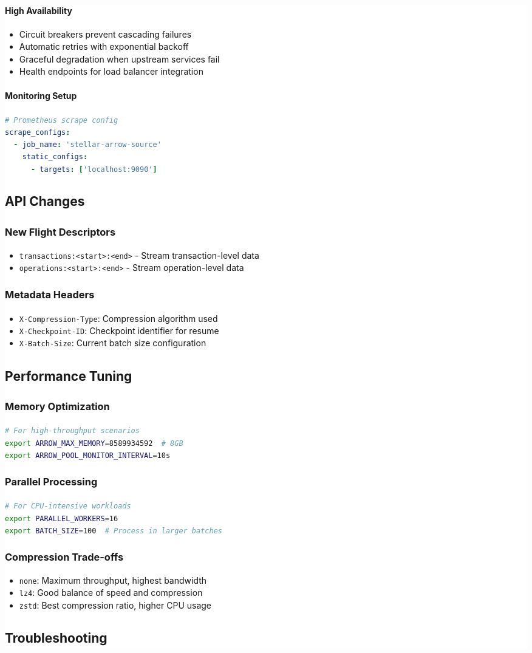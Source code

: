 #### High Availability
- Circuit breakers prevent cascading failures
- Automatic retries with exponential backoff
- Graceful degradation when upstream services fail
- Health endpoints for load balancer integration

#### Monitoring Setup
```yaml
# Prometheus scrape config
scrape_configs:
  - job_name: 'stellar-arrow-source'
    static_configs:
      - targets: ['localhost:9090']
```

## API Changes

### New Flight Descriptors
- `transactions:<start>:<end>` - Stream transaction-level data
- `operations:<start>:<end>` - Stream operation-level data

### Metadata Headers
- `X-Compression-Type`: Compression algorithm used
- `X-Checkpoint-ID`: Checkpoint identifier for resume
- `X-Batch-Size`: Current batch size configuration

## Performance Tuning

### Memory Optimization
```bash
# For high-throughput scenarios
export ARROW_MAX_MEMORY=8589934592  # 8GB
export ARROW_POOL_MONITOR_INTERVAL=10s
```

### Parallel Processing
```bash
# For CPU-intensive workloads
export PARALLEL_WORKERS=16
export BATCH_SIZE=100  # Process in larger batches
```

### Compression Trade-offs
- `none`: Maximum throughput, highest bandwidth
- `lz4`: Good balance of speed and compression
- `zstd`: Best compression ratio, higher CPU usage

## Troubleshooting

